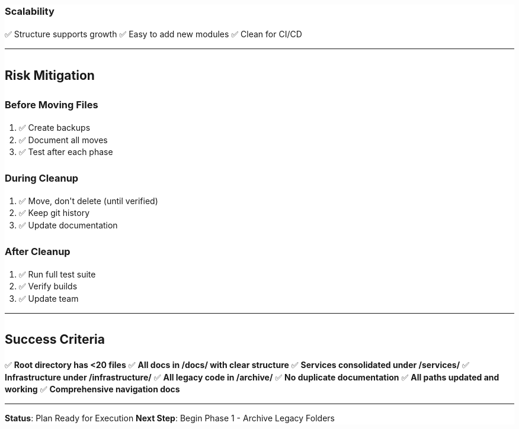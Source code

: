 ### Scalability
✅ Structure supports growth
✅ Easy to add new modules
✅ Clean for CI/CD

---

## Risk Mitigation

### Before Moving Files
1. ✅ Create backups
2. ✅ Document all moves
3. ✅ Test after each phase

### During Cleanup
1. ✅ Move, don't delete (until verified)
2. ✅ Keep git history
3. ✅ Update documentation

### After Cleanup
1. ✅ Run full test suite
2. ✅ Verify builds
3. ✅ Update team

---

## Success Criteria

✅ **Root directory has <20 files**
✅ **All docs in /docs/ with clear structure**
✅ **Services consolidated under /services/**
✅ **Infrastructure under /infrastructure/**
✅ **All legacy code in /archive/**
✅ **No duplicate documentation**
✅ **All paths updated and working**
✅ **Comprehensive navigation docs**

---

**Status**: Plan Ready for Execution
**Next Step**: Begin Phase 1 - Archive Legacy Folders
